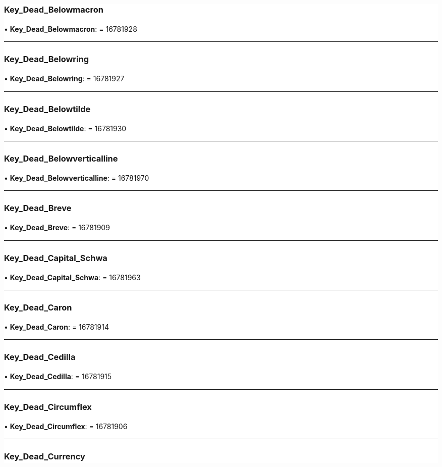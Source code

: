 ###  Key_Dead_Belowmacron

• **Key_Dead_Belowmacron**: = 16781928

___

###  Key_Dead_Belowring

• **Key_Dead_Belowring**: = 16781927

___

###  Key_Dead_Belowtilde

• **Key_Dead_Belowtilde**: = 16781930

___

###  Key_Dead_Belowverticalline

• **Key_Dead_Belowverticalline**: = 16781970

___

###  Key_Dead_Breve

• **Key_Dead_Breve**: = 16781909

___

###  Key_Dead_Capital_Schwa

• **Key_Dead_Capital_Schwa**: = 16781963

___

###  Key_Dead_Caron

• **Key_Dead_Caron**: = 16781914

___

###  Key_Dead_Cedilla

• **Key_Dead_Cedilla**: = 16781915

___

###  Key_Dead_Circumflex

• **Key_Dead_Circumflex**: = 16781906

___

###  Key_Dead_Currency
